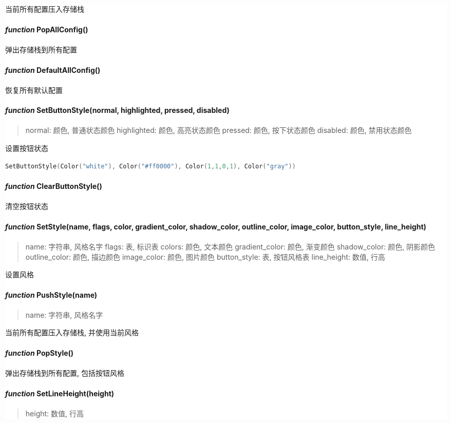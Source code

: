 当前所有配置压入存储栈

#### *function* <tag id=PopAllConfig>PopAllConfig</tag>()

弹出存储栈到所有配置

#### *function* <tag id=DefaultAllConfig>DefaultAllConfig</tag>()

恢复所有默认配置

#### *function* <tag id=SetButtonStyle>SetButtonStyle</tag>(normal, highlighted, pressed, disabled)
> normal: 颜色, 普通状态颜色
> highlighted: 颜色, 高亮状态颜色
> pressed: 颜色, 按下状态颜色
> disabled: 颜色, 禁用状态颜色

设置按钮状态

```lua
SetButtonStyle(Color("white"), Color("#ff0000"), Color(1,1,0,1), Color("gray"))
```

#### *function* <tag id=ClearButtonStyle>ClearButtonStyle</tag>()

清空按钮状态

#### *function* <tag id=SetStyle>SetStyle</tag>(name, flags, color, gradient_color, shadow_color, outline_color, image_color, button_style, line_height)
> name: 字符串, 风格名字
> flags: 表, 标识表
> colors: 颜色, 文本颜色
> gradient_color: 颜色, 渐变颜色
> shadow_color: 颜色, 阴影颜色
> outline_color: 颜色, 描边颜色
> image_color: 颜色, 图片颜色
> button_style: 表, 按钮风格表
> line_height: 数值, 行高

设置风格

#### *function* <tag id=PushStyle>PushStyle</tag>(name)
> name: 字符串, 风格名字

当前所有配置压入存储栈, 并使用当前风格

#### *function* <tag id=PopStyle>PopStyle</tag>()

弹出存储栈到所有配置, 包括按钮风格

#### *function* <tag id=SetLineHeight>SetLineHeight</tag>(height)
> height: 数值, 行高
